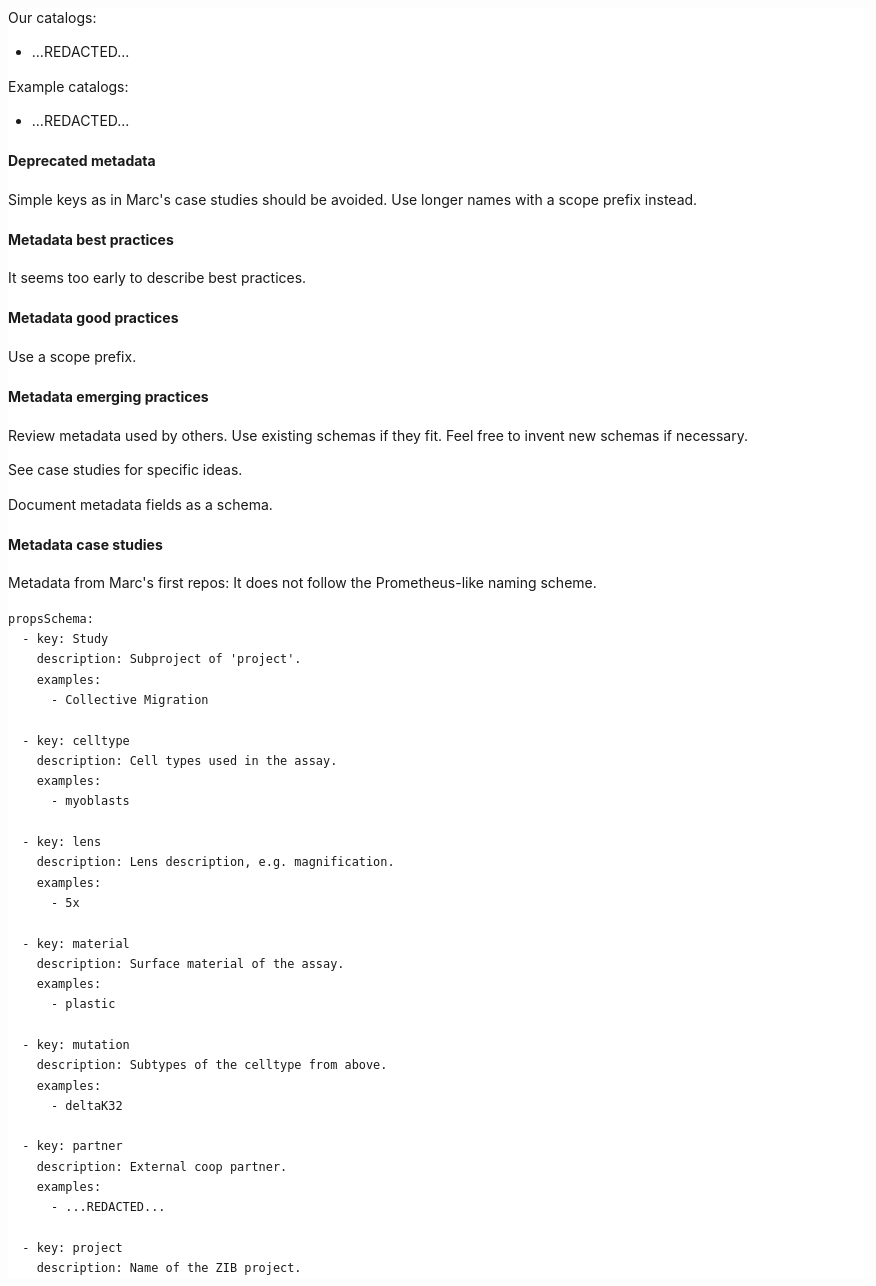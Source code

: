 Our catalogs:

 - ...REDACTED...

Example catalogs:

 - ...REDACTED...

#### Deprecated metadata

Simple keys as in Marc's case studies should be avoided.  Use longer names with
a scope prefix instead.

#### Metadata best practices

It seems too early to describe best practices.

#### Metadata good practices

Use a scope prefix.

#### Metadata emerging practices

Review metadata used by others.  Use existing schemas if they fit.  Feel free
to invent new schemas if necessary.

See case studies for specific ideas.

Document metadata fields as a schema.

#### Metadata case studies

Metadata from Marc's first repos:  It does not follow the Prometheus-like
naming scheme.

```
propsSchema:
  - key: Study
    description: Subproject of 'project'.
    examples:
      - Collective Migration

  - key: celltype
    description: Cell types used in the assay.
    examples:
      - myoblasts

  - key: lens
    description: Lens description, e.g. magnification.
    examples:
      - 5x

  - key: material
    description: Surface material of the assay.
    examples:
      - plastic

  - key: mutation
    description: Subtypes of the celltype from above.
    examples:
      - deltaK32

  - key: partner
    description: External coop partner.
    examples:
      - ...REDACTED...

  - key: project
    description: Name of the ZIB project.
```
